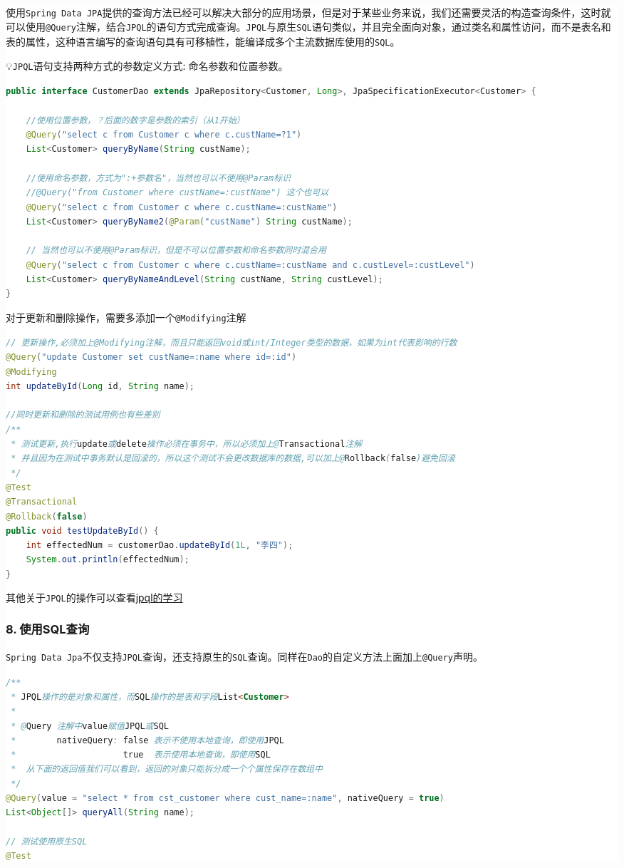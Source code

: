 使用`Spring Data JPA`提供的查询方法已经可以解决大部分的应用场景，但是对于某些业务来说，我们还需要灵活的构造查询条件，这时就可以使用`@Query`注解，结合`JPQL`的语句方式完成查询。`JPQL`与原生`SQL`语句类似，并且完全面向对象，通过类名和属性访问，而不是表名和表的属性，这种语言编写的查询语句具有可移植性，能编译成多个主流数据库使用的`SQL`。

:bulb:`JPQL`语句支持两种方式的参数定义方式: 命名参数和位置参数。

```java
public interface CustomerDao extends JpaRepository<Customer, Long>, JpaSpecificationExecutor<Customer> {

	//使用位置参数，？后面的数字是参数的索引（从1开始）
	@Query("select c from Customer c where c.custName=?1")
	List<Customer> queryByName(String custName);

	//使用命名参数，方式为":+参数名"，当然也可以不使用@Param标识
    //@Query("from Customer where custName=:custName") 这个也可以
	@Query("select c from Customer c where c.custName=:custName")
	List<Customer> queryByName2(@Param("custName") String custName);
    
    // 当然也可以不使用@Param标识，但是不可以位置参数和命名参数同时混合用
	@Query("select c from Customer c where c.custName=:custName and c.custLevel=:custLevel")
	List<Customer> queryByNameAndLevel(String custName, String custLevel);
}
```

对于更新和删除操作，需要多添加一个`@Modifying`注解

```java
// 更新操作,必须加上@Modifying注解，而且只能返回void或int/Integer类型的数据，如果为int代表影响的行数
@Query("update Customer set custName=:name where id=:id")
@Modifying
int updateById(Long id, String name);

//同时更新和删除的测试用例也有些差别
/**
 * 测试更新,执行update或delete操作必须在事务中，所以必须加上@Transactional注解
 * 并且因为在测试中事务默认是回滚的，所以这个测试不会更改数据库的数据,可以加上@Rollback(false)避免回滚
 */
@Test
@Transactional
@Rollback(false)
public void testUpdateById() {
	int effectedNum = customerDao.updateById(1L, "李四");
	System.out.println(effectedNum);
}
```

其他关于`JPQL`的操作可以查看[jpql的学习](<https://www.jianshu.com/p/4a4410075bab>)



### 8. 使用SQL查询

`Spring Data Jpa`不仅支持`JPQL`查询，还支持原生的`SQL`查询。同样在`Dao`的自定义方法上面加上`@Query`声明。

```java
/**
 * JPQL操作的是对象和属性，而SQL操作的是表和字段List<Customer>
 * 
 * @Query 注解中value赋值JPQL或SQL 
 *		  nativeQuery: false 表示不使用本地查询，即使用JPQL 
 *					   true  表示使用本地查询，即使用SQL
 *  从下面的返回值我们可以看到，返回的对象只能拆分成一个个属性保存在数组中 
 */
@Query(value = "select * from cst_customer where cust_name=:name", nativeQuery = true)
List<Object[]> queryAll(String name);

// 测试使用原生SQL
@Test
```